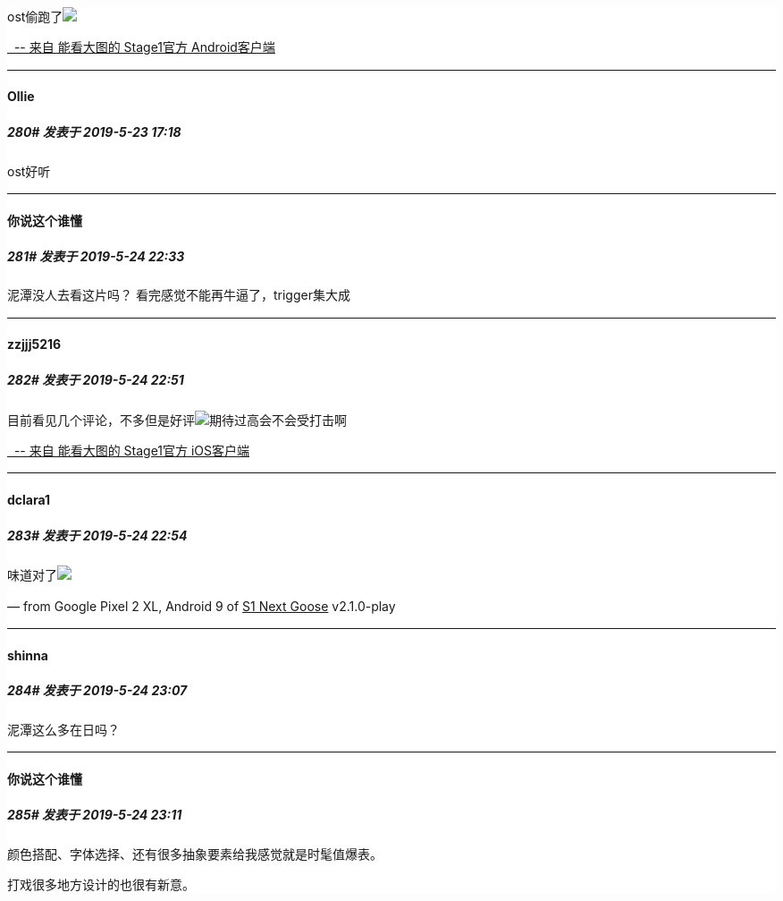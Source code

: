 ost偷跑了<img src="https://static.saraba1st.com/image/smiley/face2017/033.png" referrerpolicy="no-referrer">

[  -- 来自 能看大图的 Stage1官方 Android客户端](https://www.coolapk.com/apk/140634)

*****

####  Ollie  
##### 280#       发表于 2019-5-23 17:18

ost好听

*****

####  你说这个谁懂  
##### 281#       发表于 2019-5-24 22:33

泥潭没人去看这片吗？
看完感觉不能再牛逼了，trigger集大成

*****

####  zzjjj5216  
##### 282#       发表于 2019-5-24 22:51

目前看见几个评论，不多但是好评<img src="https://static.saraba1st.com/image/smiley/face2017/067.png" referrerpolicy="no-referrer">期待过高会不会受打击啊

[  -- 来自 能看大图的 Stage1官方 iOS客户端](https://itunes.apple.com/fi/app/saraba1st/id1221237470?mt=8)

*****

####  dclara1  
##### 283#       发表于 2019-5-24 22:54

味道对了<img src="https://static.saraba1st.com/image/smiley/face2017/062.gif" referrerpolicy="no-referrer">

— from Google Pixel 2 XL, Android 9 of [S1 Next Goose](https://pan.baidu.com/s/1mi43uRm) v2.1.0-play

*****

####  shinna  
##### 284#       发表于 2019-5-24 23:07

泥潭这么多在日吗？

*****

####  你说这个谁懂  
##### 285#       发表于 2019-5-24 23:11

颜色搭配、字体选择、还有很多抽象要素给我感觉就是时髦值爆表。

打戏很多地方设计的也很有新意。
